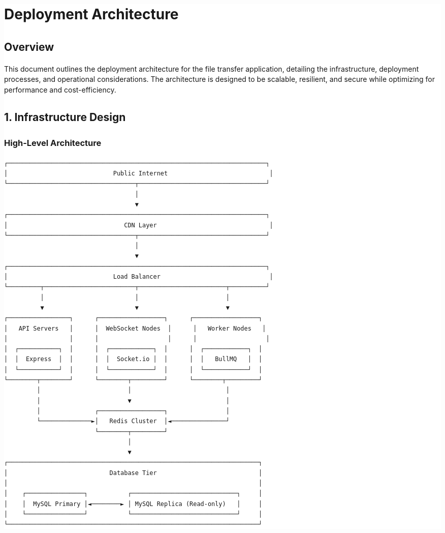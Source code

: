 # Deployment Architecture

## Overview

This document outlines the deployment architecture for the file transfer application, detailing the infrastructure, deployment processes, and operational considerations. The architecture is designed to be scalable, resilient, and secure while optimizing for performance and cost-efficiency.

## 1. Infrastructure Design

### High-Level Architecture

```
┌───────────────────────────────────────────────────────────────────────┐
│                             Public Internet                            │
└───────────────────────────────────┬───────────────────────────────────┘
                                    │
                                    ▼
┌───────────────────────────────────────────────────────────────────────┐
│                                CDN Layer                               │
└───────────────────────────────────┬───────────────────────────────────┘
                                    │
                                    ▼
┌───────────────────────────────────────────────────────────────────────┐
│                             Load Balancer                              │
└─────────┬─────────────────────────┬────────────────────────┬──────────┘
          │                         │                        │
          ▼                         ▼                        ▼
┌─────────────────┐      ┌──────────────────┐      ┌──────────────────┐
│   API Servers   │      │  WebSocket Nodes  │      │   Worker Nodes   │
│                 │      │                   │      │                   │
│  ┌───────────┐  │      │  ┌────────────┐  │      │  ┌────────────┐  │
│  │  Express  │  │      │  │  Socket.io │  │      │  │   BullMQ   │  │
│  └───────────┘  │      │  └────────────┘  │      │  └────────────┘  │
└────────┬────────┘      └────────┬─────────┘      └────────┬─────────┘
         │                        │                          │
         │                        ▼                          │
         │               ┌──────────────────┐                │
         └──────────────►│   Redis Cluster  │◄───────────────┘
                         └────────┬─────────┘
                                  │
                                  ▼
┌─────────────────────────────────────────────────────────────────────┐
│                            Database Tier                            │
│                                                                     │
│    ┌────────────────┐           ┌─────────────────────────────┐     │
│    │  MySQL Primary │◄────────► │ MySQL Replica (Read-only)   │     │
│    └────────────────┘           └─────────────────────────────┘     │
└─────────────────────────────────────────────────────────────────────┘
```
